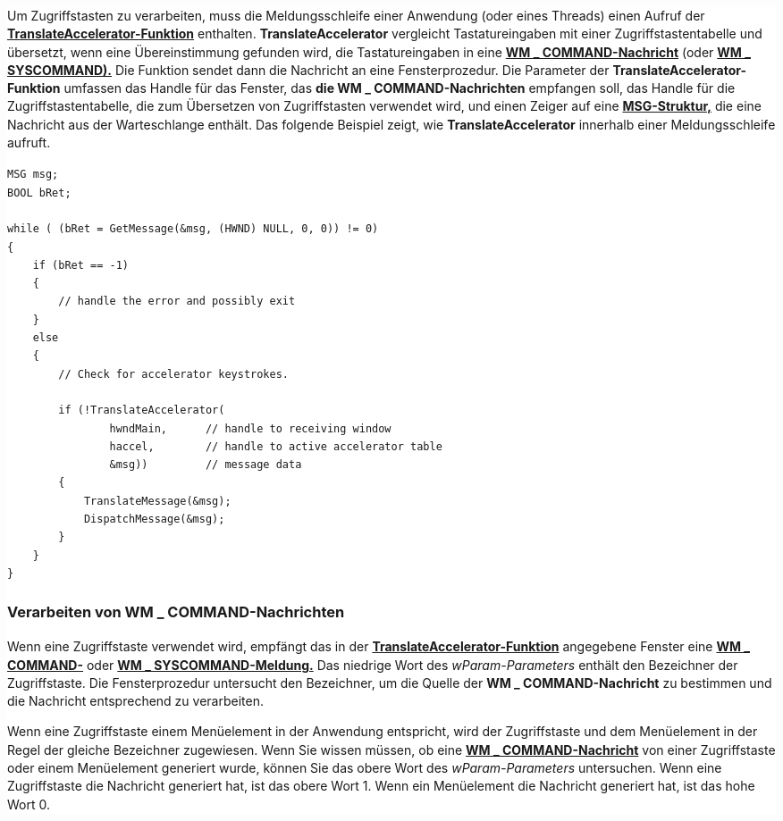 Um Zugriffstasten zu verarbeiten, muss die Meldungsschleife einer Anwendung (oder eines Threads) einen Aufruf der [**TranslateAccelerator-Funktion**](/windows/desktop/api/Winuser/nf-winuser-translateacceleratora) enthalten. **TranslateAccelerator** vergleicht Tastatureingaben mit einer Zugriffstastentabelle und übersetzt, wenn eine Übereinstimmung gefunden wird, die Tastatureingaben in eine [**WM \_ COMMAND-Nachricht**](wm-command.md) (oder [**WM \_ SYSCOMMAND).**](wm-syscommand.md) Die Funktion sendet dann die Nachricht an eine Fensterprozedur. Die Parameter der **TranslateAccelerator-Funktion** umfassen das Handle für das Fenster, das **die WM \_ COMMAND-Nachrichten** empfangen soll, das Handle für die Zugriffstastentabelle, die zum Übersetzen von Zugriffstasten verwendet wird, und einen Zeiger auf eine [**MSG-Struktur,**](/windows/win32/api/winuser/ns-winuser-msg) die eine Nachricht aus der Warteschlange enthält. Das folgende Beispiel zeigt, wie **TranslateAccelerator** innerhalb einer Meldungsschleife aufruft.


```
MSG msg;
BOOL bRet;

while ( (bRet = GetMessage(&msg, (HWND) NULL, 0, 0)) != 0)
{
    if (bRet == -1) 
    {
        // handle the error and possibly exit
    }
    else
    { 
        // Check for accelerator keystrokes. 
     
        if (!TranslateAccelerator( 
                hwndMain,      // handle to receiving window 
                haccel,        // handle to active accelerator table 
                &msg))         // message data 
        {
            TranslateMessage(&msg); 
            DispatchMessage(&msg); 
        } 
    } 
}
```



### <a name="processing-wm_command-messages"></a>Verarbeiten von WM \_ COMMAND-Nachrichten

Wenn eine Zugriffstaste verwendet wird, empfängt das in der [**TranslateAccelerator-Funktion**](/windows/desktop/api/Winuser/nf-winuser-translateacceleratora) angegebene Fenster eine [**WM \_ COMMAND-**](wm-command.md) oder [**WM \_ SYSCOMMAND-Meldung.**](wm-syscommand.md) Das niedrige Wort des *wParam-Parameters* enthält den Bezeichner der Zugriffstaste. Die Fensterprozedur untersucht den Bezeichner, um die Quelle der **WM \_ COMMAND-Nachricht** zu bestimmen und die Nachricht entsprechend zu verarbeiten.

Wenn eine Zugriffstaste einem Menüelement in der Anwendung entspricht, wird der Zugriffstaste und dem Menüelement in der Regel der gleiche Bezeichner zugewiesen. Wenn Sie wissen müssen, ob eine [**WM \_ COMMAND-Nachricht**](wm-command.md) von einer Zugriffstaste oder einem Menüelement generiert wurde, können Sie das obere Wort des *wParam-Parameters* untersuchen. Wenn eine Zugriffstaste die Nachricht generiert hat, ist das obere Wort 1. Wenn ein Menüelement die Nachricht generiert hat, ist das hohe Wort 0.
